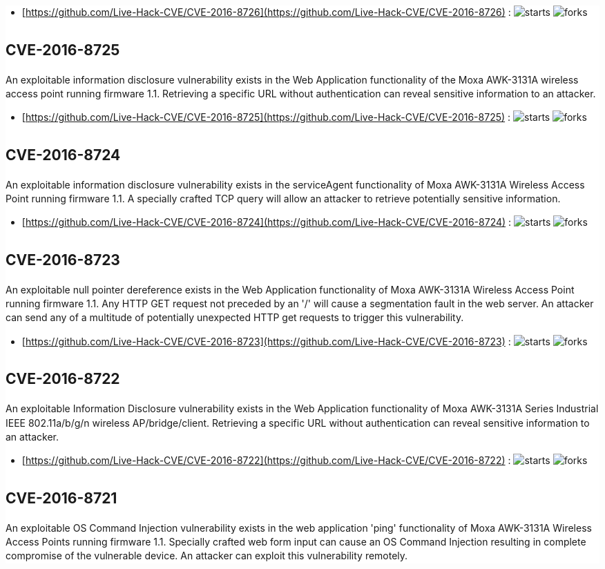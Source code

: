 

- [https://github.com/Live-Hack-CVE/CVE-2016-8726](https://github.com/Live-Hack-CVE/CVE-2016-8726) :  ![starts](https://img.shields.io/github/stars/Live-Hack-CVE/CVE-2016-8726.svg) ![forks](https://img.shields.io/github/forks/Live-Hack-CVE/CVE-2016-8726.svg)

## CVE-2016-8725
 An exploitable information disclosure vulnerability exists in the Web Application functionality of the Moxa AWK-3131A wireless access point running firmware 1.1. Retrieving a specific URL without authentication can reveal sensitive information to an attacker.



- [https://github.com/Live-Hack-CVE/CVE-2016-8725](https://github.com/Live-Hack-CVE/CVE-2016-8725) :  ![starts](https://img.shields.io/github/stars/Live-Hack-CVE/CVE-2016-8725.svg) ![forks](https://img.shields.io/github/forks/Live-Hack-CVE/CVE-2016-8725.svg)

## CVE-2016-8724
 An exploitable information disclosure vulnerability exists in the serviceAgent functionality of Moxa AWK-3131A Wireless Access Point running firmware 1.1. A specially crafted TCP query will allow an attacker to retrieve potentially sensitive information.



- [https://github.com/Live-Hack-CVE/CVE-2016-8724](https://github.com/Live-Hack-CVE/CVE-2016-8724) :  ![starts](https://img.shields.io/github/stars/Live-Hack-CVE/CVE-2016-8724.svg) ![forks](https://img.shields.io/github/forks/Live-Hack-CVE/CVE-2016-8724.svg)

## CVE-2016-8723
 An exploitable null pointer dereference exists in the Web Application functionality of Moxa AWK-3131A Wireless Access Point running firmware 1.1. Any HTTP GET request not preceded by an '/' will cause a segmentation fault in the web server. An attacker can send any of a multitude of potentially unexpected HTTP get requests to trigger this vulnerability.



- [https://github.com/Live-Hack-CVE/CVE-2016-8723](https://github.com/Live-Hack-CVE/CVE-2016-8723) :  ![starts](https://img.shields.io/github/stars/Live-Hack-CVE/CVE-2016-8723.svg) ![forks](https://img.shields.io/github/forks/Live-Hack-CVE/CVE-2016-8723.svg)

## CVE-2016-8722
 An exploitable Information Disclosure vulnerability exists in the Web Application functionality of Moxa AWK-3131A Series Industrial IEEE 802.11a/b/g/n wireless AP/bridge/client. Retrieving a specific URL without authentication can reveal sensitive information to an attacker.



- [https://github.com/Live-Hack-CVE/CVE-2016-8722](https://github.com/Live-Hack-CVE/CVE-2016-8722) :  ![starts](https://img.shields.io/github/stars/Live-Hack-CVE/CVE-2016-8722.svg) ![forks](https://img.shields.io/github/forks/Live-Hack-CVE/CVE-2016-8722.svg)

## CVE-2016-8721
 An exploitable OS Command Injection vulnerability exists in the web application 'ping' functionality of Moxa AWK-3131A Wireless Access Points running firmware 1.1. Specially crafted web form input can cause an OS Command Injection resulting in complete compromise of the vulnerable device. An attacker can exploit this vulnerability remotely.
